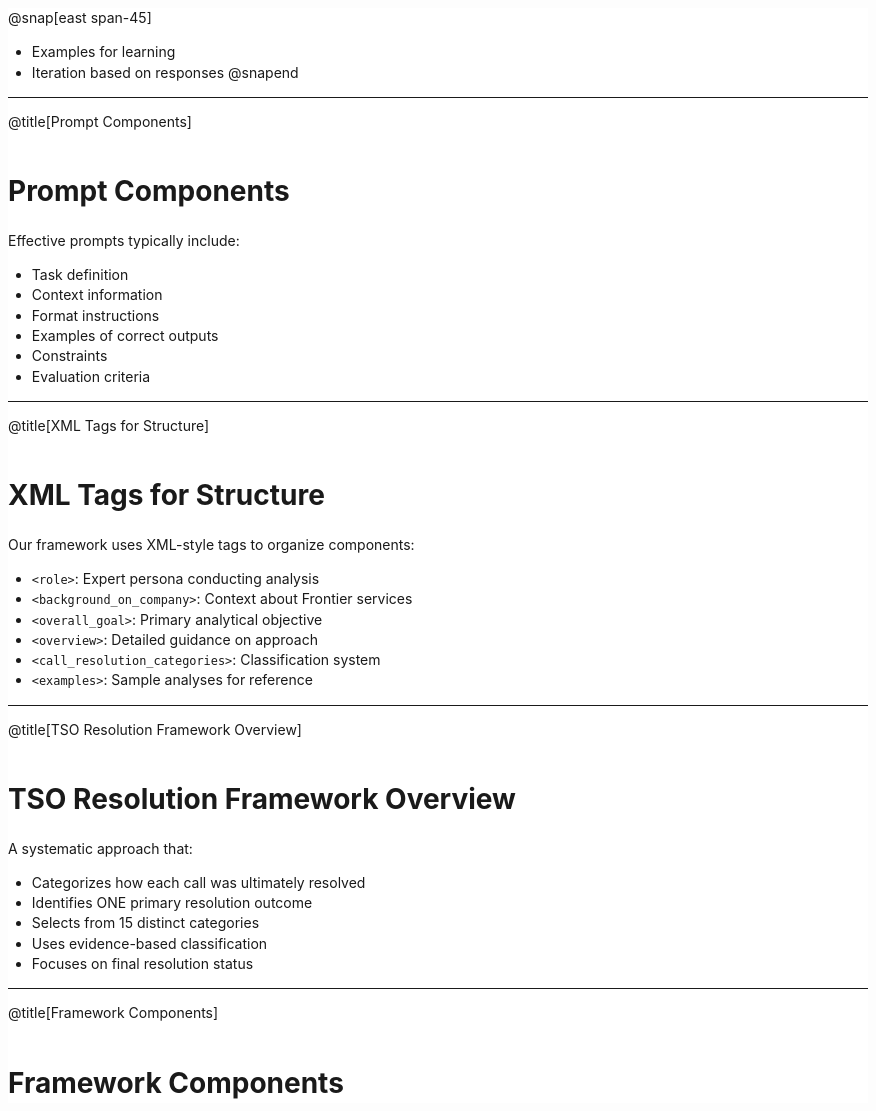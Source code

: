 @snap[east span-45]
* Examples for learning
* Iteration based on responses
@snapend

---
@title[Prompt Components]

# Prompt Components

Effective prompts typically include:

* Task definition
* Context information
* Format instructions
* Examples of correct outputs
* Constraints
* Evaluation criteria

---
@title[XML Tags for Structure]

# XML Tags for Structure

Our framework uses XML-style tags to organize components:

* `<role>`: Expert persona conducting analysis
* `<background_on_company>`: Context about Frontier services
* `<overall_goal>`: Primary analytical objective
* `<overview>`: Detailed guidance on approach
* `<call_resolution_categories>`: Classification system
* `<examples>`: Sample analyses for reference

---
@title[TSO Resolution Framework Overview]

# TSO Resolution Framework Overview

A systematic approach that:
* Categorizes how each call was ultimately resolved
* Identifies ONE primary resolution outcome
* Selects from 15 distinct categories
* Uses evidence-based classification
* Focuses on final resolution status

---
@title[Framework Components]

# Framework Components
